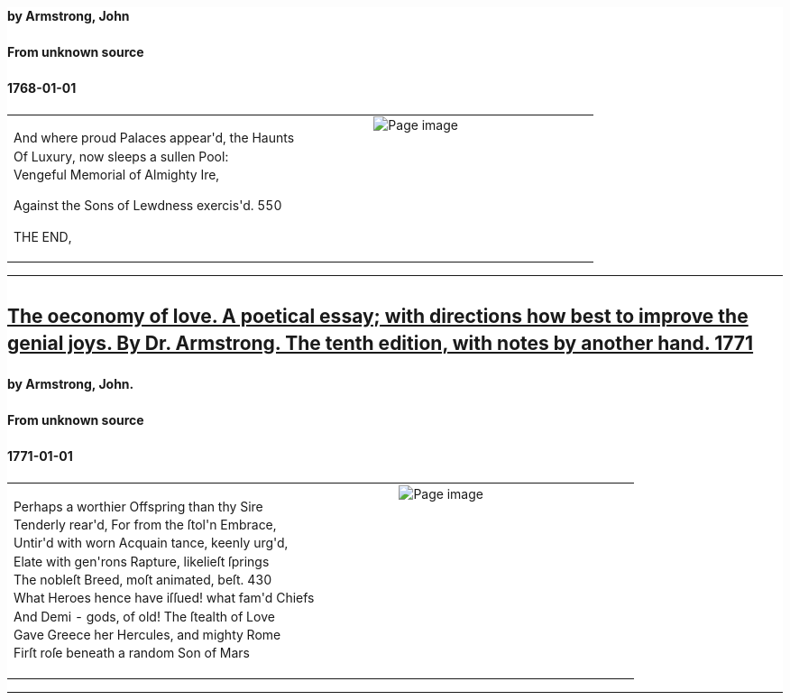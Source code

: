 #### by Armstrong, John

#### From unknown source

#### 1768-01-01

<table style="width: 100%;"><tr><td style="width: 50%">

  
  
And where proud Palaces appear&#x27;d, the Haunts  
Of Luxury, now sleeps a sullen Pool:  
Vengeful Memorial of Almighty Ire,  
  
Against the Sons of Lewdness exercis&#x27;d. 550  
  
THE END,
</td><td style="width: 50%; max-height: 75%; margin: auto; display: block;">
<img alt="Page image" src="https://iiif.archive.org/image/iiif/2/bim_eighteenth-century_the-oeconomy-of-love-a-_armstrong-john_1768%2Fbim_eighteenth-century_the-oeconomy-of-love-a-_armstrong-john_1768_jp2.zip%2Fbim_eighteenth-century_the-oeconomy-of-love-a-_armstrong-john_1768_jp2%2Fbim_eighteenth-century_the-oeconomy-of-love-a-_armstrong-john_1768_0030.jp2/pct:15.61831407787762,15.814632850883017,68.03594351732991,34.909042623821534/!600,600/0/default.jpg"/>
</td>
</tr></table>

---

## [The oeconomy of love. A poetical essay; with directions how best to improve the genial joys. By Dr. Armstrong. The tenth edition, with notes by another hand.  1771](https://archive.org/details/bim_eighteenth-century_the-oeconomy-of-love-a-_armstrong-john_1771/page/n18/mode/1up?view=theater)

#### by Armstrong, John.

#### From unknown source

#### 1771-01-01

<table style="width: 100%;"><tr><td style="width: 50%">

  
Perhaps a worthier Offspring than thy Sire  
Tenderly rear&#x27;d, For from the ſtol&#x27;n Embrace,  
Untir&#x27;d with worn Acquain tance, keenly urg&#x27;d,  
Elate with gen&#x27;rons Rapture, likelieſt ſprings  
The nobleſt Breed, moſt animated, beſt. 430  
What Heroes hence have iſſued! what fam&#x27;d Chiefs  
And Demi - gods, of old! The ſtealth of Love  
Gave Greece her Hercules, and mighty Rome  
Firſt roſe beneath a random Son of Mars
</td><td style="width: 50%; max-height: 75%; margin: auto; display: block;">
<img alt="Page image" src="https://iiif.archive.org/image/iiif/2/bim_eighteenth-century_the-oeconomy-of-love-a-_armstrong-john_1771%2Fbim_eighteenth-century_the-oeconomy-of-love-a-_armstrong-john_1771_jp2.zip%2Fbim_eighteenth-century_the-oeconomy-of-love-a-_armstrong-john_1771_jp2%2Fbim_eighteenth-century_the-oeconomy-of-love-a-_armstrong-john_1771_0018.jp2/pct:13.326446280991735,36.13824192336589,65.12396694214875,18.094164788379665/!600,600/0/default.jpg"/>
</td>
</tr></table>

---
